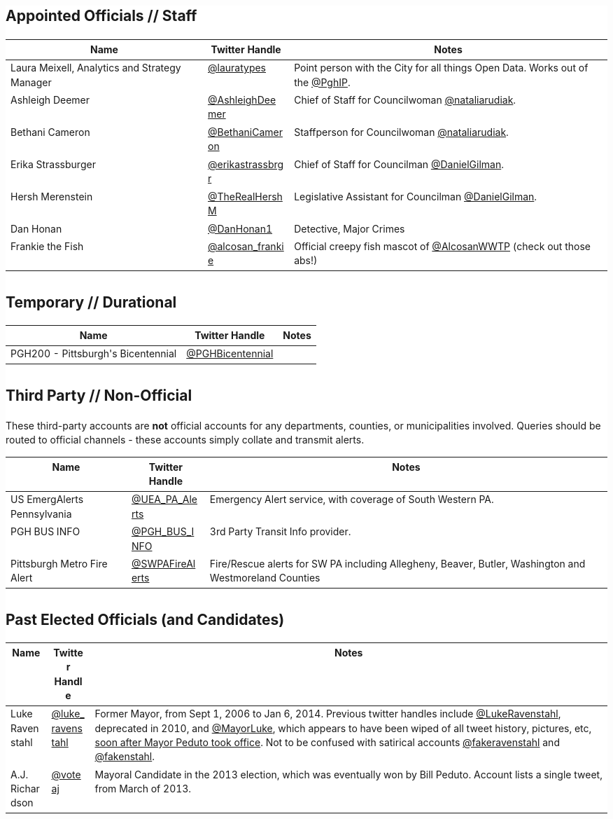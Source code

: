 ## Appointed Officials // Staff
Name 											| Twitter Handle 										| Notes
-------											|------													|-----
Laura Meixell, Analytics and Strategy Manager 	| [@lauratypes](https://twitter.com/lauratypes) 		| Point person with the City for all things Open Data. Works out of the [@PghIP](https://twitter.com/PghIP).
Ashleigh Deemer									| [@AshleighDeemer](https://twitter.com/AshleighDeemer/)										| Chief of Staff for Councilwoman [@nataliarudiak](https://twitter.com/nataliarudiak).
Bethani Cameron									| [@BethaniCameron](https://twitter.com/BethaniCameron/)| Staffperson for Councilwoman [@nataliarudiak](https://twitter.com/nataliarudiak).
Erika Strassburger								| [@erikastrassbrgr](https://twitter.com/erikastrassbrgr/) | Chief of Staff for Councilman [@DanielGilman](https://twitter.com/DanielGilman).
Hersh Merenstein								| [@TheRealHershM](https://twitter.com/TheRealHershM)	| Legislative Assistant for Councilman  [@DanielGilman](https://twitter.com/DanielGilman).
Dan Honan										| [@DanHonan1](https://twitter.com/DanHonan1)			| Detective, Major Crimes
Frankie the Fish   | [@alcosan_frankie](https://twitter.com/alcosan_frankie)  | Official creepy fish mascot of [@AlcosanWWTP](https://twitter.com/AlcosanWWTP) (check out those abs!)

## Temporary // Durational
Name 											| Twitter Handle 											| Notes
-------											|------														|-----
PGH200 - Pittsburgh's Bicentennial				| [@PGHBicentennial](https://twitter.com/PGHBicentennial)	|

## Third Party // Non-Official
These third-party accounts are **not** official accounts for any departments, counties, or municipalities involved. Queries should be routed to official channels - these accounts simply collate and transmit alerts.

Name 							| Twitter Handle 										| Notes
-------							|------													|-----
US EmergAlerts Pennsylvania 	| [@UEA_PA_Alerts](https://twitter.com/UEA_PA_Alerts) 	| Emergency Alert service, with coverage of South Western PA.
PGH BUS INFO					| [@PGH_BUS_INFO](https://twitter.com/pgh_bus_info) 	| 3rd Party Transit Info provider.
Pittsburgh Metro Fire Alert		| [@SWPAFireAlerts](https://twitter.com/SWPAFireAlerts)	| Fire/Rescue alerts for SW PA including Allegheny, Beaver, Butler, Washington and Westmoreland Counties

## Past Elected Officials (and Candidates)
Name 							| Twitter Handle 											| Notes
-------							|------														|-----
Luke Ravenstahl 				| [@luke_ravenstahl](https://twitter.com/luke_ravenstahl)	| Former Mayor, from Sept 1, 2006 to Jan 6, 2014. Previous twitter handles include [@LukeRavenstahl](https://twitter.com/LukeRavenstahl), deprecated in 2010, and [@MayorLuke](https://twitter.com/MayorLuke), which appears to have been wiped of all tweet history, pictures, etc, [soon after Mayor Peduto took office](http://www.pittsburghmagazine.com/Best-of-the-Burgh-Blogs/Pitt-Girl/January-2014/Luke-Ravenstahl-Returns-to-Twitter-to-Act-Like-a-13-Year-Old/). Not to be confused with satirical accounts [@fakeravenstahl](https://twitter.com/fakeravenstahl) and [@fakenstahl](https://twitter.com/fakenstahl).
A.J. Richardson					| [@voteaj](https://twitter.com/voteaj) | Mayoral Candidate in the 2013 election, which was eventually won by Bill Peduto. Account lists a single tweet, from March of 2013.
